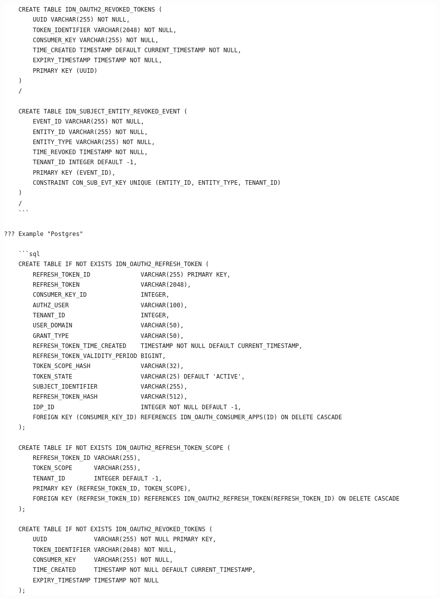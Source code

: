         CREATE TABLE IDN_OAUTH2_REVOKED_TOKENS (
            UUID VARCHAR(255) NOT NULL,
            TOKEN_IDENTIFIER VARCHAR(2048) NOT NULL,
            CONSUMER_KEY VARCHAR(255) NOT NULL,
            TIME_CREATED TIMESTAMP DEFAULT CURRENT_TIMESTAMP NOT NULL,
            EXPIRY_TIMESTAMP TIMESTAMP NOT NULL,
            PRIMARY KEY (UUID)
        )
        /

        CREATE TABLE IDN_SUBJECT_ENTITY_REVOKED_EVENT (
            EVENT_ID VARCHAR(255) NOT NULL,
            ENTITY_ID VARCHAR(255) NOT NULL,
            ENTITY_TYPE VARCHAR(255) NOT NULL,
            TIME_REVOKED TIMESTAMP NOT NULL,
            TENANT_ID INTEGER DEFAULT -1,
            PRIMARY KEY (EVENT_ID),
            CONSTRAINT CON_SUB_EVT_KEY UNIQUE (ENTITY_ID, ENTITY_TYPE, TENANT_ID)
        )
        /
        ```

    ??? Example "Postgres"

        ```sql
        CREATE TABLE IF NOT EXISTS IDN_OAUTH2_REFRESH_TOKEN (
            REFRESH_TOKEN_ID              VARCHAR(255) PRIMARY KEY,
            REFRESH_TOKEN                 VARCHAR(2048),
            CONSUMER_KEY_ID               INTEGER,
            AUTHZ_USER                    VARCHAR(100),
            TENANT_ID                     INTEGER,
            USER_DOMAIN                   VARCHAR(50),
            GRANT_TYPE                    VARCHAR(50),
            REFRESH_TOKEN_TIME_CREATED    TIMESTAMP NOT NULL DEFAULT CURRENT_TIMESTAMP,
            REFRESH_TOKEN_VALIDITY_PERIOD BIGINT,
            TOKEN_SCOPE_HASH              VARCHAR(32),
            TOKEN_STATE                   VARCHAR(25) DEFAULT 'ACTIVE',
            SUBJECT_IDENTIFIER            VARCHAR(255),
            REFRESH_TOKEN_HASH            VARCHAR(512),
            IDP_ID                        INTEGER NOT NULL DEFAULT -1,
            FOREIGN KEY (CONSUMER_KEY_ID) REFERENCES IDN_OAUTH_CONSUMER_APPS(ID) ON DELETE CASCADE
        );

        CREATE TABLE IF NOT EXISTS IDN_OAUTH2_REFRESH_TOKEN_SCOPE (
            REFRESH_TOKEN_ID VARCHAR(255),
            TOKEN_SCOPE      VARCHAR(255),
            TENANT_ID        INTEGER DEFAULT -1,
            PRIMARY KEY (REFRESH_TOKEN_ID, TOKEN_SCOPE),
            FOREIGN KEY (REFRESH_TOKEN_ID) REFERENCES IDN_OAUTH2_REFRESH_TOKEN(REFRESH_TOKEN_ID) ON DELETE CASCADE
        );

        CREATE TABLE IF NOT EXISTS IDN_OAUTH2_REVOKED_TOKENS (
            UUID             VARCHAR(255) NOT NULL PRIMARY KEY,
            TOKEN_IDENTIFIER VARCHAR(2048) NOT NULL,
            CONSUMER_KEY     VARCHAR(255) NOT NULL,
            TIME_CREATED     TIMESTAMP NOT NULL DEFAULT CURRENT_TIMESTAMP,
            EXPIRY_TIMESTAMP TIMESTAMP NOT NULL
        );
